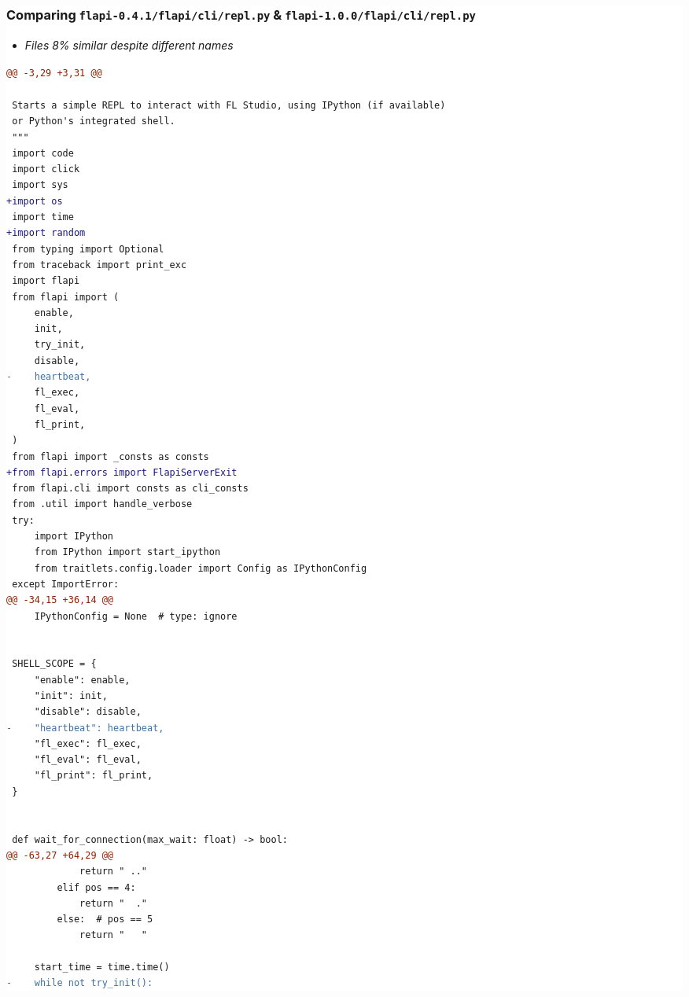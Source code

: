 ### Comparing `flapi-0.4.1/flapi/cli/repl.py` & `flapi-1.0.0/flapi/cli/repl.py`

 * *Files 8% similar despite different names*

```diff
@@ -3,29 +3,31 @@
 
 Starts a simple REPL to interact with FL Studio, using IPython (if available)
 or Python's integrated shell.
 """
 import code
 import click
 import sys
+import os
 import time
+import random
 from typing import Optional
 from traceback import print_exc
 import flapi
 from flapi import (
     enable,
     init,
     try_init,
     disable,
-    heartbeat,
     fl_exec,
     fl_eval,
     fl_print,
 )
 from flapi import _consts as consts
+from flapi.errors import FlapiServerExit
 from flapi.cli import consts as cli_consts
 from .util import handle_verbose
 try:
     import IPython
     from IPython import start_ipython
     from traitlets.config.loader import Config as IPythonConfig
 except ImportError:
@@ -34,15 +36,14 @@
     IPythonConfig = None  # type: ignore
 
 
 SHELL_SCOPE = {
     "enable": enable,
     "init": init,
     "disable": disable,
-    "heartbeat": heartbeat,
     "fl_exec": fl_exec,
     "fl_eval": fl_eval,
     "fl_print": fl_print,
 }
 
 
 def wait_for_connection(max_wait: float) -> bool:
@@ -63,27 +64,29 @@
             return " .."
         elif pos == 4:
             return "  ."
         else:  # pos == 5
             return "   "
 
     start_time = time.time()
-    while not try_init():
```